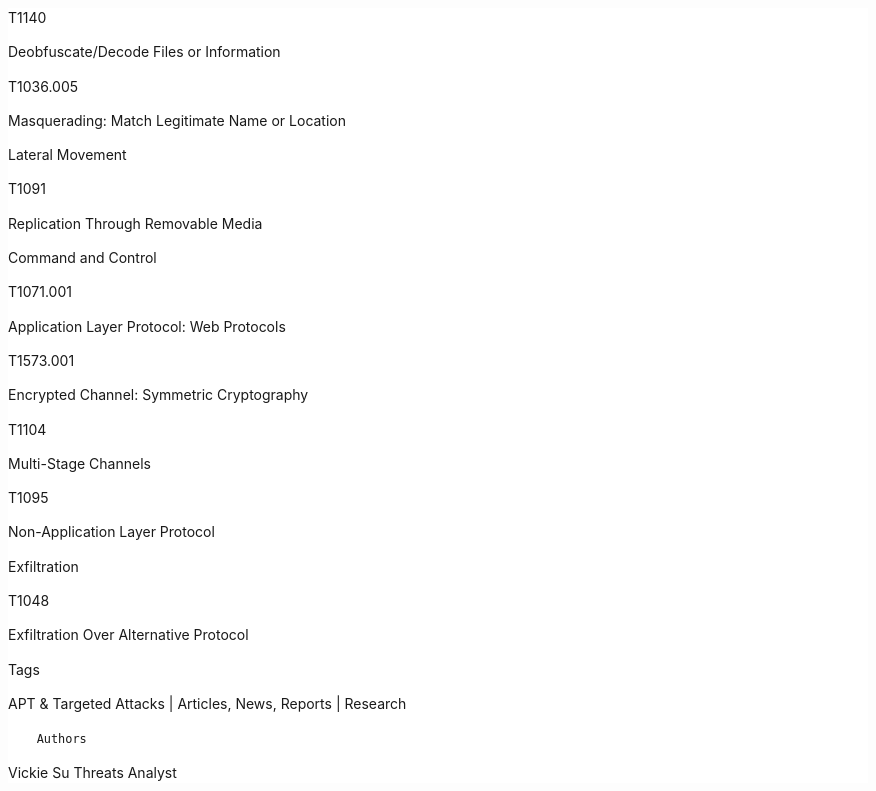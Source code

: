 T1140

Deobfuscate/Decode Files or Information

T1036.005

Masquerading: Match Legitimate Name or Location

Lateral Movement

T1091

Replication Through Removable Media

Command and Control

T1071.001

Application Layer Protocol: Web Protocols

T1573.001

Encrypted Channel: Symmetric Cryptography

T1104

Multi-Stage Channels

T1095

Non-Application Layer Protocol

Exfiltration

T1048

Exfiltration Over Alternative Protocol






Tags

APT & Targeted Attacks
|
Articles, News, Reports
|
Research





	
		Authors
	





Vickie Su
Threats Analyst

